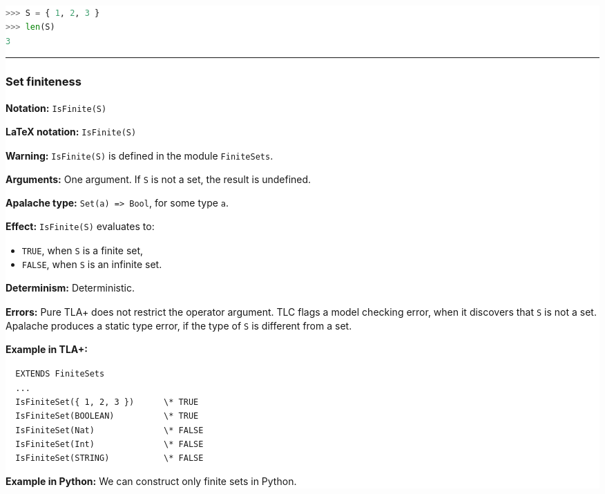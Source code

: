 ```python
>>> S = { 1, 2, 3 }
>>> len(S)
3

```

----------------------------------------------------------------------------

<a name="finite"></a>
### Set finiteness

**Notation:** `IsFinite(S)`

**LaTeX notation:** `IsFinite(S)`

**Warning:** `IsFinite(S)` is defined in the module `FiniteSets`.

**Arguments:** One argument. If `S` is not a set, the result is undefined.

**Apalache type:** `Set(a) => Bool`, for some type `a`.

**Effect:** `IsFinite(S)` evaluates to:

 - `TRUE`, when `S` is a finite set,
 - `FALSE`, when `S` is an infinite set.

**Determinism:** Deterministic.

**Errors:** Pure TLA+ does not restrict the operator argument.  TLC flags a
model checking error, when it discovers that `S` is not a set. Apalache
produces a static type error, if the type of `S` is different from a set.

**Example in TLA+:**

```tla
  EXTENDS FiniteSets
  ...
  IsFiniteSet({ 1, 2, 3 })      \* TRUE
  IsFiniteSet(BOOLEAN)          \* TRUE
  IsFiniteSet(Nat)              \* FALSE
  IsFiniteSet(Int)              \* FALSE
  IsFiniteSet(STRING)           \* FALSE
```

**Example in Python:** We can construct only finite sets in Python.


[Control Flow and Non-determinism]: ./control-and-nondeterminism.md
[Specifying Systems]: http://lamport.azurewebsites.net/tla/book.html?back-link=learning.html
